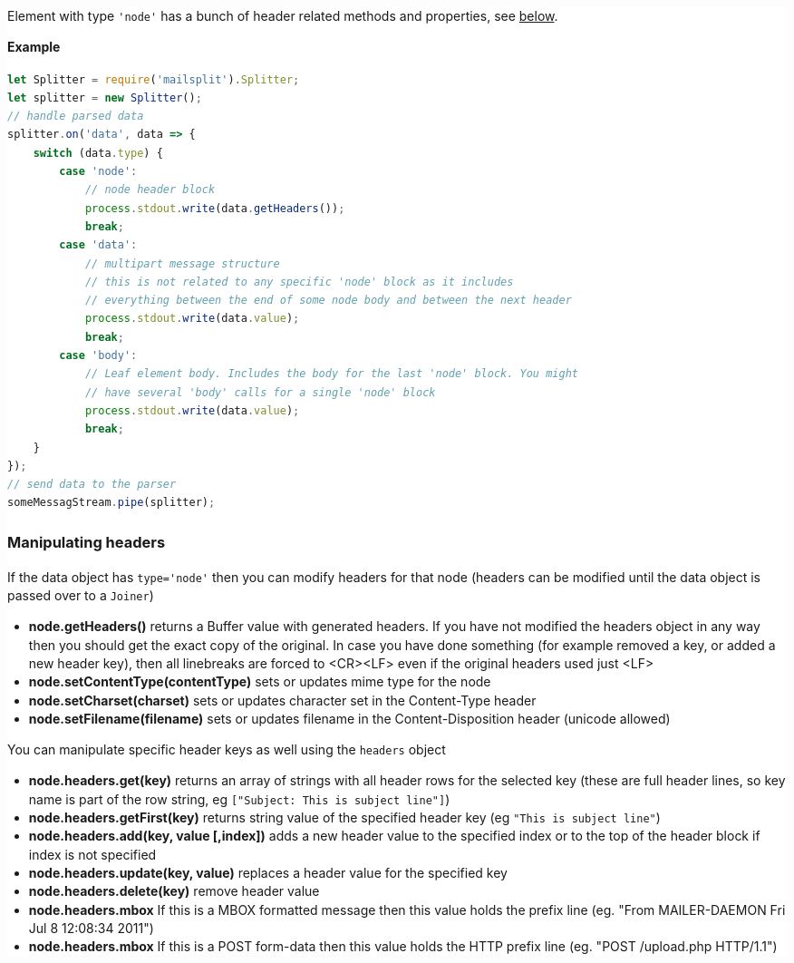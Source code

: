 Element with type `'node'` has a bunch of header related methods and properties, see [below](#manipulating-headers).

**Example**

```javascript
let Splitter = require('mailsplit').Splitter;
let splitter = new Splitter();
// handle parsed data
splitter.on('data', data => {
    switch (data.type) {
        case 'node':
            // node header block
            process.stdout.write(data.getHeaders());
            break;
        case 'data':
            // multipart message structure
            // this is not related to any specific 'node' block as it includes
            // everything between the end of some node body and between the next header
            process.stdout.write(data.value);
            break;
        case 'body':
            // Leaf element body. Includes the body for the last 'node' block. You might
            // have several 'body' calls for a single 'node' block
            process.stdout.write(data.value);
            break;
    }
});
// send data to the parser
someMessagStream.pipe(splitter);
```

### Manipulating headers

If the data object has `type='node'` then you can modify headers for that node (headers can be modified until the data object is passed over to a `Joiner`)

-   **node.getHeaders()** returns a Buffer value with generated headers. If you have not modified the headers object in any way then you should get the exact copy of the original. In case you have done something (for example removed a key, or added a new header key), then all linebreaks are forced to &lt;CR&gt;&lt;LF&gt; even if the original headers used just &lt;LF&gt;
-   **node.setContentType(contentType)** sets or updates mime type for the node
-   **node.setCharset(charset)** sets or updates character set in the Content-Type header
-   **node.setFilename(filename)** sets or updates filename in the Content-Disposition header (unicode allowed)

You can manipulate specific header keys as well using the `headers` object

-   **node.headers.get(key)** returns an array of strings with all header rows for the selected key (these are full header lines, so key name is part of the row string, eg `["Subject: This is subject line"]`)
-   **node.headers.getFirst(key)** returns string value of the specified header key (eg `"This is subject line"`)
-   **node.headers.add(key, value [,index])** adds a new header value to the specified index or to the top of the header block if index is not specified
-   **node.headers.update(key, value)** replaces a header value for the specified key
-   **node.headers.delete(key)** remove header value
-   **node.headers.mbox** If this is a MBOX formatted message then this value holds the prefix line (eg. "From MAILER-DAEMON Fri Jul 8 12:08:34 2011")
-   **node.headers.mbox** If this is a POST form-data then this value holds the HTTP prefix line (eg. "POST /upload.php HTTP/1.1")
